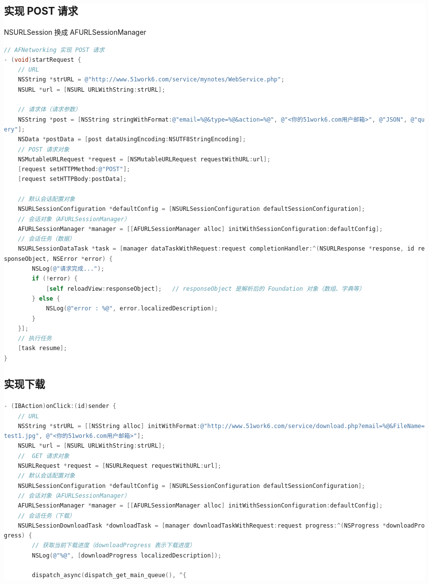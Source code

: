 ## 实现 POST 请求

NSURLSession 换成 AFURLSessionManager

```objective-c
// AFNetworking 实现 POST 请求
- (void)startRequest {
    // URL
    NSString *strURL = @"http://www.51work6.com/service/mynotes/WebService.php";
    NSURL *url = [NSURL URLWithString:strURL];
    
    // 请求体（请求参数）
    NSString *post = [NSString stringWithFormat:@"email=%@&type=%@&action=%@", @"<你的51work6.com用户邮箱>", @"JSON", @"query"];
    NSData *postData = [post dataUsingEncoding:NSUTF8StringEncoding];
    // POST 请求对象
    NSMutableURLRequest *request = [NSMutableURLRequest requestWithURL:url];
    [request setHTTPMethod:@"POST"];
    [request setHTTPBody:postData];

    // 默认会话配置对象
    NSURLSessionConfiguration *defaultConfig = [NSURLSessionConfiguration defaultSessionConfiguration];
    // 会话对象（AFURLSessionManager）
    AFURLSessionManager *manager = [[AFURLSessionManager alloc] initWithSessionConfiguration:defaultConfig];
    // 会话任务（数据）
    NSURLSessionDataTask *task = [manager dataTaskWithRequest:request completionHandler:^(NSURLResponse *response, id responseObject, NSError *error) {
        NSLog(@"请求完成...");
        if (!error) {
            [self reloadView:responseObject];   // responseObject 是解析后的 Foundation 对象（数组、字典等）
        } else {
            NSLog(@"error : %@", error.localizedDescription);
        }
    }];
    // 执行任务
    [task resume];
}
```

## 实现下载

```objective-c
- (IBAction)onClick:(id)sender {
    // URL
    NSString *strURL = [[NSString alloc] initWithFormat:@"http://www.51work6.com/service/download.php?email=%@&FileName=test1.jpg", @"<你的51work6.com用户邮箱>"];
    NSURL *url = [NSURL URLWithString:strURL];
    //  GET 请求对象
    NSURLRequest *request = [NSURLRequest requestWithURL:url];
    // 默认会话配置对象
    NSURLSessionConfiguration *defaultConfig = [NSURLSessionConfiguration defaultSessionConfiguration];
    // 会话对象（AFURLSessionManager）
    AFURLSessionManager *manager = [[AFURLSessionManager alloc] initWithSessionConfiguration:defaultConfig];
    // 会话任务（下载）
    NSURLSessionDownloadTask *downloadTask = [manager downloadTaskWithRequest:request progress:^(NSProgress *downloadProgress) {
        // 获取当前下载进度（downloadProgress 表示下载进度）
        NSLog(@"%@", [downloadProgress localizedDescription]);
        
        dispatch_async(dispatch_get_main_queue(), ^{
```